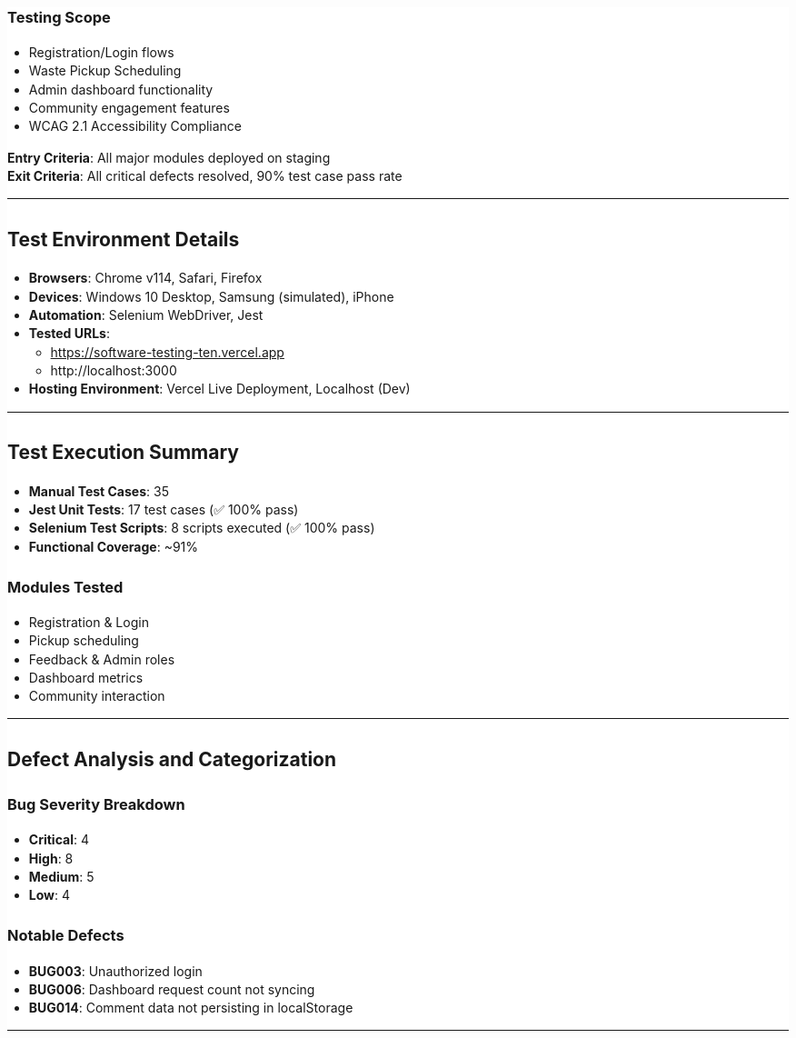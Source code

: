 ### Testing Scope
- Registration/Login flows  
- Waste Pickup Scheduling  
- Admin dashboard functionality  
- Community engagement features  
- WCAG 2.1 Accessibility Compliance

**Entry Criteria**: All major modules deployed on staging  
**Exit Criteria**: All critical defects resolved, 90% test case pass rate  

---

## Test Environment Details

- **Browsers**: Chrome v114, Safari, Firefox  
- **Devices**: Windows 10 Desktop, Samsung (simulated), iPhone  
- **Automation**: Selenium WebDriver, Jest  
- **Tested URLs**:  
  - https://software-testing-ten.vercel.app  
  - http://localhost:3000  
- **Hosting Environment**: Vercel Live Deployment, Localhost (Dev)

---

## Test Execution Summary

- **Manual Test Cases**: 35  
- **Jest Unit Tests**: 17 test cases (✅ 100% pass)  
- **Selenium Test Scripts**: 8 scripts executed (✅ 100% pass)  
- **Functional Coverage**: ~91%  

### Modules Tested
- Registration & Login  
- Pickup scheduling  
- Feedback & Admin roles  
- Dashboard metrics  
- Community interaction  

---

## Defect Analysis and Categorization

### Bug Severity Breakdown
- **Critical**: 4  
- **High**: 8  
- **Medium**: 5  
- **Low**: 4  

### Notable Defects
- **BUG003**: Unauthorized login  
- **BUG006**: Dashboard request count not syncing  
- **BUG014**: Comment data not persisting in localStorage  

---